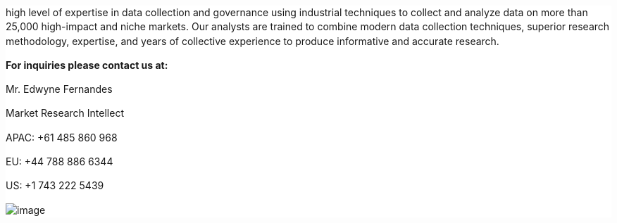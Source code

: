 high level of expertise in data collection and governance using industrial techniques to collect and analyze data on more than 25,000 high-impact and niche markets. Our analysts are trained to combine modern data collection techniques, superior research methodology, expertise, and years of collective experience to produce informative and accurate research.</span></p><p><strong>For inquiries please contact us at:</strong></p><p>Mr. Edwyne Fernandes</p><p>Market Research Intellect</p><p>APAC: +61 485 860 968</p><p>EU: +44 788 886 6344</p><p>US: +1 743 222 5439</p>
![image](https://github.com/user-attachments/assets/079af91e-9b1e-4a5c-820b-40b35b08cd36)
